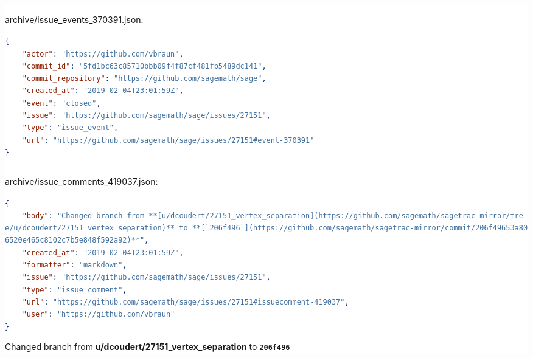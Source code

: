 

---

archive/issue_events_370391.json:
```json
{
    "actor": "https://github.com/vbraun",
    "commit_id": "5fd1bc63c85710bbb09f4f87cf481fb5489dc141",
    "commit_repository": "https://github.com/sagemath/sage",
    "created_at": "2019-02-04T23:01:59Z",
    "event": "closed",
    "issue": "https://github.com/sagemath/sage/issues/27151",
    "type": "issue_event",
    "url": "https://github.com/sagemath/sage/issues/27151#event-370391"
}
```



---

archive/issue_comments_419037.json:
```json
{
    "body": "Changed branch from **[u/dcoudert/27151_vertex_separation](https://github.com/sagemath/sagetrac-mirror/tree/u/dcoudert/27151_vertex_separation)** to **[`206f496`](https://github.com/sagemath/sagetrac-mirror/commit/206f49653a806520e465c8102c7b5e848f592a92)**",
    "created_at": "2019-02-04T23:01:59Z",
    "formatter": "markdown",
    "issue": "https://github.com/sagemath/sage/issues/27151",
    "type": "issue_comment",
    "url": "https://github.com/sagemath/sage/issues/27151#issuecomment-419037",
    "user": "https://github.com/vbraun"
}
```

Changed branch from **[u/dcoudert/27151_vertex_separation](https://github.com/sagemath/sagetrac-mirror/tree/u/dcoudert/27151_vertex_separation)** to **[`206f496`](https://github.com/sagemath/sagetrac-mirror/commit/206f49653a806520e465c8102c7b5e848f592a92)**
